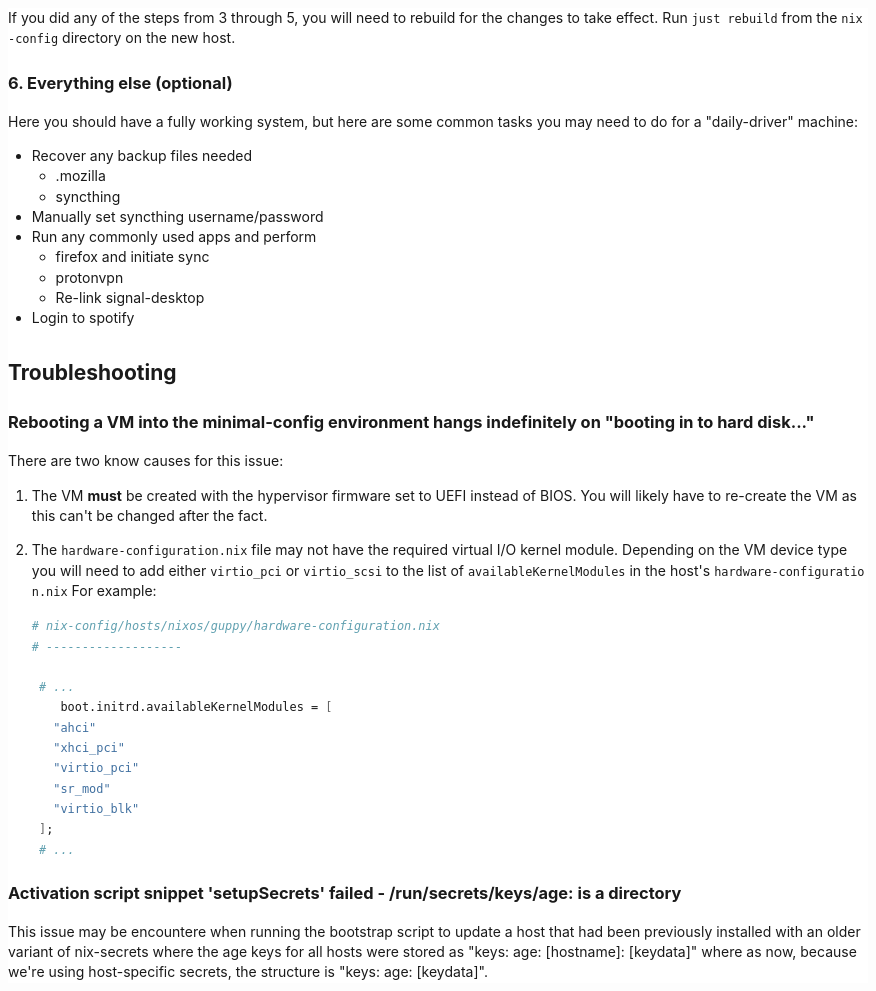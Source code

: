 If you did any of the steps from 3 through 5, you will need to rebuild for the changes to take effect. Run `just rebuild` from the `nix-config` directory on the new host.

### 6. Everything else (optional)

Here you should have a fully working system, but here are some common tasks you may need to do for a "daily-driver" machine:

- Recover any backup files needed
  - .mozilla
  - syncthing
- Manually set syncthing username/password
- Run any commonly used apps and perform
    - firefox and initiate sync
    - protonvpn
    - Re-link signal-desktop
- Login to spotify

## Troubleshooting

### Rebooting a VM into the minimal-config environment hangs indefinitely on "booting in to hard disk..."

There are two know causes for this issue:

1. The VM __must__ be created with the hypervisor firmware set to UEFI instead of BIOS. You will likely have to re-create the VM as this can't be changed after the fact.

2. The `hardware-configuration.nix` file may not have the required virtual I/O kernel module. Depending on the VM device type you will need to add either `virtio_pci` or `virtio_scsi` to the list of `availableKernelModules` in the host's `hardware-configuration.nix`
   For example:
   ```nix
   # nix-config/hosts/nixos/guppy/hardware-configuration.nix
   # -------------------

    # ...
       boot.initrd.availableKernelModules = [
      "ahci"
      "xhci_pci"
      "virtio_pci"
      "sr_mod"
      "virtio_blk"
    ];
    # ...
   ```

### Activation script snippet 'setupSecrets' failed - /run/secrets/keys/age: is a directory

This issue may be encountere when running the bootstrap script to update a host that had been previously installed with an older variant of nix-secrets where the age keys for all hosts were stored as "keys: age: [hostname]: [keydata]" where as now, because we're using host-specific secrets, the structure is "keys: age: [keydata]".
